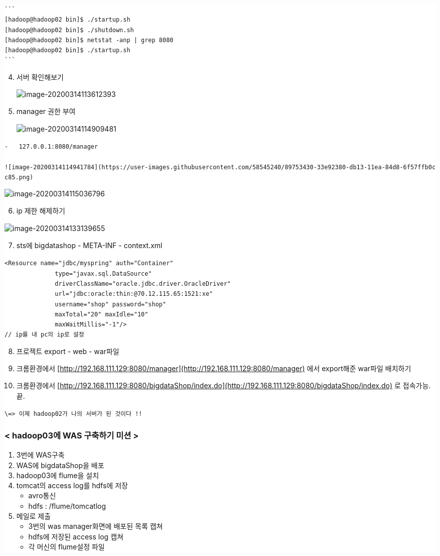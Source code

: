     ```
    [hadoop@hadoop02 bin]$ ./startup.sh 
    [hadoop@hadoop02 bin]$ ./shutdown.sh 
    [hadoop@hadoop02 bin]$ netstat -anp | grep 8080
    [hadoop@hadoop02 bin]$ ./startup.sh
    ```
    
4.  서버 확인해보기
    
    ![image-20200314113612393](https://user-images.githubusercontent.com/58545240/89753411-2764cb00-db13-11ea-8921-ab2a701ef7f4.png)
5.  manager 권한 부여
    
    ![image-20200314114909481](https://user-images.githubusercontent.com/58545240/89753420-2d5aac00-db13-11ea-933a-2183e79dba69.png)

```
-   127.0.0.1:8080/manager

![image-20200314114941784](https://user-images.githubusercontent.com/58545240/89753430-33e92380-db13-11ea-84d8-6f57ffb0cc85.png)
```

![image-20200314115036796](https://user-images.githubusercontent.com/58545240/89753434-38add780-db13-11ea-9ddf-547941b4c04d.png)

6.  ip 제한 해제하기

![image-20200314133139655](https://user-images.githubusercontent.com/58545240/89753443-42373f80-db13-11ea-9415-afa343feff29.png)

7.  sts에 bigdatashop - META-INF - context.xml

```
<Resource name="jdbc/myspring" auth="Container"
              type="javax.sql.DataSource" 
              driverClassName="oracle.jdbc.driver.OracleDriver"
              url="jdbc:oracle:thin:@70.12.115.65:1521:xe"
              username="shop" password="shop"
              maxTotal="20" maxIdle="10"
              maxWaitMillis="-1"/>
// ip를 내 pc의 ip로 설정    
```

8.  프로젝트 export - web - war파일
    
9.  크롬환경에서 [http://192.168.111.129:8080/manager](http://192.168.111.129:8080/manager) 에서 export해준 war파일 배치하기
    
10.  크롬환경에서 [http://192.168.111.129:8080/bigdataShop/index.do](http://192.168.111.129:8080/bigdataShop/index.do) 로 접속가능. 끝.
     
    \=> 이제 hadoop02가 나의 서버가 된 것이다 !!
    

### < hadoop03에 WAS 구축하기 미션 >

1.  3번에 WAS구축
2.  WAS에 bigdataShop을 배포
3.  hadoop03에 flume을 설치
4.  tomcat의 access log를 hdfs에 저장
    -   avro통신
    -   hdfs : /flume/tomcatlog
5.  메일로 제출
    -   3번의 was manager화면에 배포된 목록 캡쳐
    -   hdfs에 저장된 access log 캡쳐
    -   각 머신의 flume설정 파일

